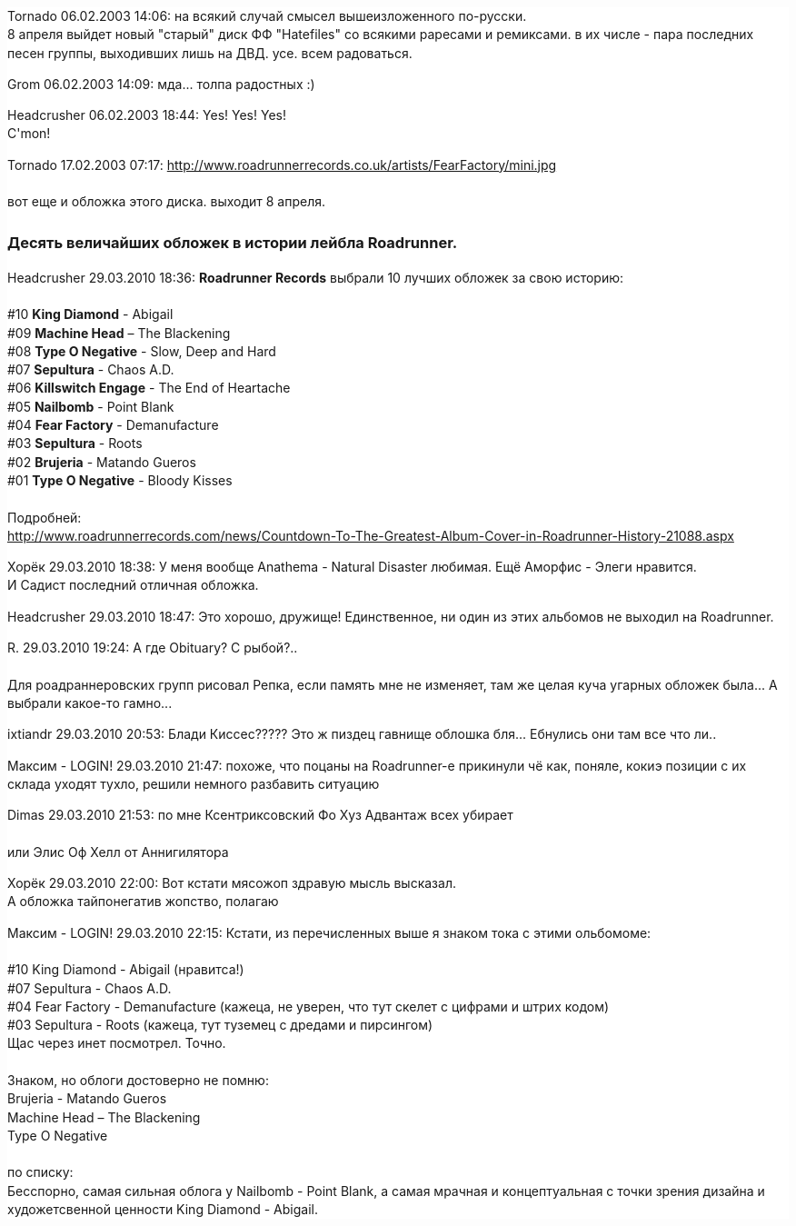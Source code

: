 Tornado 06.02.2003 14:06:
на всякий случай смысел вышеизложенного по-русски.<BR>8 апреля выйдет новый "старый" диск ФФ "Hatefiles" со всякими раресами и ремиксами. в их числе - пара последних песен группы, выходивших лишь на ДВД. усе. всем радоваться.

Grom 06.02.2003 14:09:
мда... толпа радостных :)

Headcrusher 06.02.2003 18:44:
Yes! Yes! Yes!<BR>C'mon!

Tornado 17.02.2003 07:17:
<A HREF="http://www.roadrunnerrecords.co.uk/artists/FearFactory/mini.jpg" target="_blank">http://www.roadrunnerrecords.co.uk/artists/FearFactory/mini.jpg</A><BR><BR>вот еще и обложка этого диска. выходит 8 апреля.


### Десять величайших обложек в истории лейбла Roadrunner.

Headcrusher 29.03.2010 18:36:
<B>Roadrunner Records</B> выбрали 10 лучших обложек за свою историю:<BR><BR>#10 <B>King Diamond</B> - Abigail<BR>#09 <B>Machine Head</B> – The Blackening<BR>#08 <B>Type O Negative</B> - Slow, Deep and Hard<BR>#07 <B>Sepultura</B> - Chaos A.D.<BR>#06 <B>Killswitch Engage</B> - The End of Heartache<BR>#05 <B>Nailbomb</B> - Point Blank<BR>#04 <B>Fear Factory</B> - Demanufacture<BR>#03 <B>Sepultura</B> - Roots<BR>#02 <B>Brujeria</B> - Matando Gueros<BR>#01 <B>Type O Negative</B> - Bloody Kisses<BR><BR>Подробней:<BR><A HREF="http://www.roadrunnerrecords.com/news/Countdown-To-The-Greatest-Album-Cover-in-Roadrunner-History-21088.aspx" TARGET="_blank">http://www.roadrunnerrecords.com/news/Countdown-To-The-Greatest-Album-Cover-in-Roadrunner-History-21088.aspx</A>

Хорёк 29.03.2010 18:38:
У меня вообще Anathema - Natural Disaster любимая. Ещё Аморфис - Элеги нравится.<BR>И Садист последний отличная обложка.

Headcrusher 29.03.2010 18:47:
Это хорошо, дружище! Единственное, ни один из этих альбомов не выходил на Roadrunner.

R. 29.03.2010 19:24:
А где Obituary? С рыбой?..<BR><BR>Для роадраннеровских групп рисовал Репка, если память мне не изменяет, там же целая куча угарных обложек была... А выбрали какое-то гамно... 

ixtiandr 29.03.2010 20:53:
Блади Киссес????? Это ж пиздец гавнище облошка бля... Ебнулись они там все что ли..

Максим - LOGIN! 29.03.2010 21:47:
похоже, что поцаны на Roadrunner-е прикинули чё как, поняле, кокиэ позиции с их склада уходят тухло, решили немного разбавить ситуацию

Dimas 29.03.2010 21:53:
по мне Ксентриксовский Фо Хуз Адвантаж всех убирает<BR><BR>или Элис Оф Хелл от Аннигилятора

Хорёк 29.03.2010 22:00:
Вот кстати мясожоп здравую мысль высказал.<BR>А обложка тайпонегатив жопство, полагаю

Максим - LOGIN! 29.03.2010 22:15:
Кстати, из перечисленных выше я знаком тока с этими ольбомоме:<BR><BR>#10 King Diamond - Abigail (нравитса!)<BR>#07 Sepultura - Chaos A.D.<BR>#04 Fear Factory - Demanufacture (кажеца, не уверен, что тут скелет с цифрами и штрих кодом)<BR>#03 Sepultura - Roots (кажеца, тут туземец с дредами и пирсингом)<BR>Щас через инет посмотрел. Точно.<BR><BR>Знаком, но облоги достоверно не помню:<BR>Brujeria - Matando Gueros<BR>Machine Head – The Blackening<BR>Type O Negative<BR><BR>по списку:<BR>Бесспорно, самая сильная облога у Nailbomb - Point Blank, а самая мрачная и концептуальная с точки зрения дизайна и художетсвенной ценности King Diamond - Abigail.
